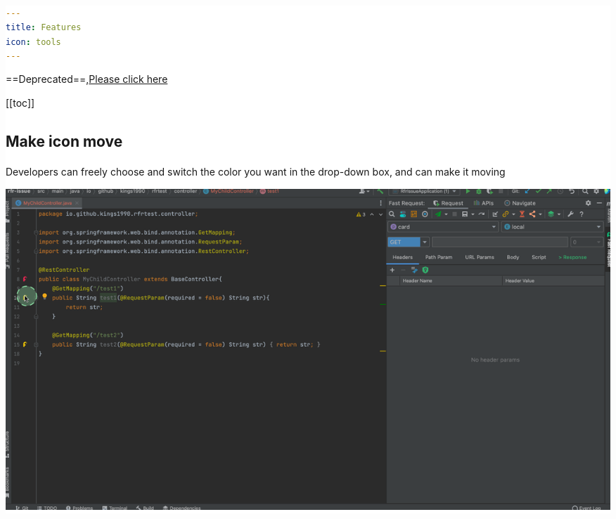 ```yaml
---
title: Features
icon: tools
---
```


==Deprecated==,[Please click here](./features/README.md)

[[toc]]

## Make icon move<Badge text="2022.2.4" />
Developers can freely choose and switch the color you want in the drop-down box, and can make it moving

![newLogo](../../.vuepress/public/img/2022.2.4/newLogo.gif)
